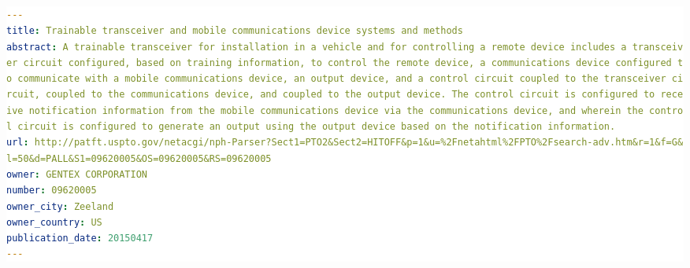 ```yaml
---
title: Trainable transceiver and mobile communications device systems and methods
abstract: A trainable transceiver for installation in a vehicle and for controlling a remote device includes a transceiver circuit configured, based on training information, to control the remote device, a communications device configured to communicate with a mobile communications device, an output device, and a control circuit coupled to the transceiver circuit, coupled to the communications device, and coupled to the output device. The control circuit is configured to receive notification information from the mobile communications device via the communications device, and wherein the control circuit is configured to generate an output using the output device based on the notification information.
url: http://patft.uspto.gov/netacgi/nph-Parser?Sect1=PTO2&Sect2=HITOFF&p=1&u=%2Fnetahtml%2FPTO%2Fsearch-adv.htm&r=1&f=G&l=50&d=PALL&S1=09620005&OS=09620005&RS=09620005
owner: GENTEX CORPORATION
number: 09620005
owner_city: Zeeland
owner_country: US
publication_date: 20150417
---
```

